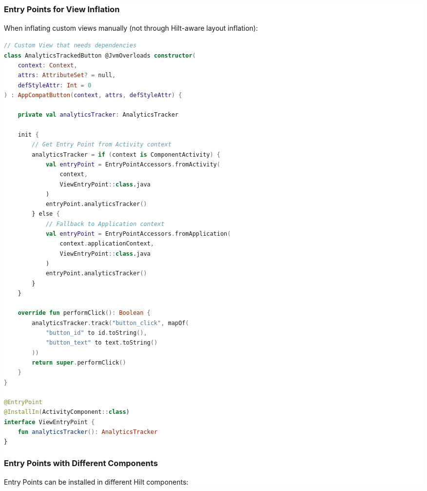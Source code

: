 ### Entry Points for View Inflation

When inflating custom views manually (not through Hilt-aware layout inflation):

```kotlin
// Custom View that needs dependencies
class AnalyticsTrackedButton @JvmOverloads constructor(
    context: Context,
    attrs: AttributeSet? = null,
    defStyleAttr: Int = 0
) : AppCompatButton(context, attrs, defStyleAttr) {

    private val analyticsTracker: AnalyticsTracker

    init {
        // Get Entry Point from Activity context
        analyticsTracker = if (context is ComponentActivity) {
            val entryPoint = EntryPointAccessors.fromActivity(
                context,
                ViewEntryPoint::class.java
            )
            entryPoint.analyticsTracker()
        } else {
            // Fallback to Application context
            val entryPoint = EntryPointAccessors.fromApplication(
                context.applicationContext,
                ViewEntryPoint::class.java
            )
            entryPoint.analyticsTracker()
        }
    }

    override fun performClick(): Boolean {
        analyticsTracker.track("button_click", mapOf(
            "button_id" to id.toString(),
            "button_text" to text.toString()
        ))
        return super.performClick()
    }
}

@EntryPoint
@InstallIn(ActivityComponent::class)
interface ViewEntryPoint {
    fun analyticsTracker(): AnalyticsTracker
}
```

### Entry Points with Different Components

Entry Points can be installed in different Hilt components:
